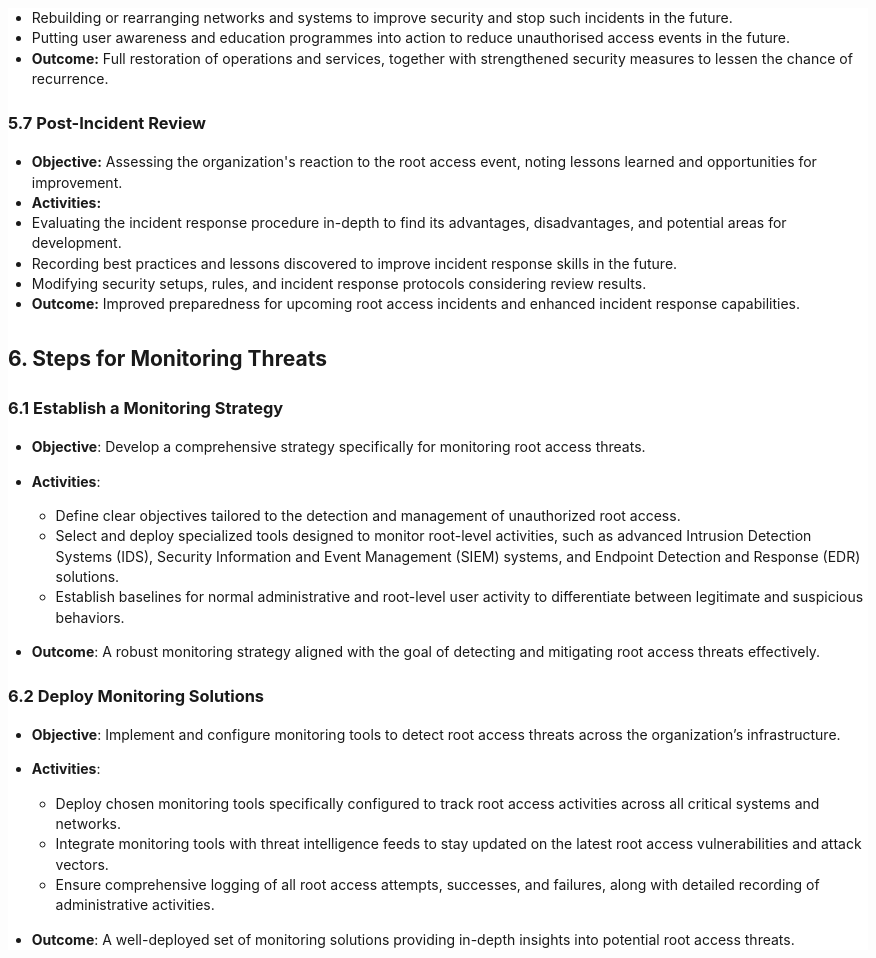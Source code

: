 - Rebuilding or rearranging networks and systems to improve security and stop such incidents in the future.  
- Putting user awareness and education programmes into action to reduce unauthorised access events in the future. 
- **Outcome:** Full restoration of operations and services, together with strengthened security measures to lessen the chance of recurrence. 
### 5.7 Post-Incident Review  
- **Objective:** Assessing the organization's reaction to the root access event, noting lessons learned and opportunities for improvement. 
- **Activities:**  
- Evaluating the incident response procedure in-depth to find its advantages, disadvantages, and potential areas for development.  
- Recording best practices and lessons discovered to improve incident response skills in the future.  
- Modifying security setups, rules, and incident response protocols considering review results. 
- **Outcome:** Improved preparedness for upcoming root access incidents and enhanced incident response capabilities. 

## 6. Steps for Monitoring Threats

### 6.1 Establish a Monitoring Strategy

 - **Objective**: Develop a comprehensive strategy specifically for monitoring root access threats.

 - **Activities**:

     - Define clear objectives tailored to the detection and management of unauthorized root access.
     - Select and deploy specialized tools designed to monitor root-level activities, such as advanced Intrusion Detection Systems (IDS), Security Information and Event Management (SIEM) systems, and Endpoint Detection and Response (EDR) solutions.
     - Establish baselines for normal administrative and root-level user activity to differentiate between legitimate and suspicious behaviors.

 - **Outcome**: A robust monitoring strategy aligned with the goal of detecting and mitigating root access threats effectively.

### 6.2 Deploy Monitoring Solutions

 - **Objective**: Implement and configure monitoring tools to detect root access threats across the organization’s infrastructure.

 - **Activities**:

     - Deploy chosen monitoring tools specifically configured to track root access activities across all critical systems and networks.
     - Integrate monitoring tools with threat intelligence feeds to stay updated on the latest root access vulnerabilities and attack vectors.
     - Ensure comprehensive logging of all root access attempts, successes, and failures, along with detailed recording of administrative activities.

 - **Outcome**: A well-deployed set of monitoring solutions providing in-depth insights into potential root access threats.
